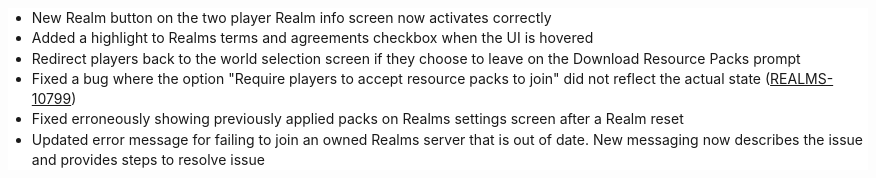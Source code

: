 - New Realm button on the two player Realm info screen now activates correctly
- Added a highlight to Realms terms and agreements checkbox when the UI is hovered
- Redirect players back to the world selection screen if they choose to leave on the Download Resource Packs prompt
- Fixed a bug where the option "Require players to accept resource packs to join" did not reflect the actual state ([REALMS-10799](https://bugs.mojang.com/browse/REALMS-10799))
- Fixed erroneously showing previously applied packs on Realms settings screen after a Realm reset
- Updated error message for failing to join an owned Realms server that is out of date. New messaging now describes the issue and provides steps to resolve issue